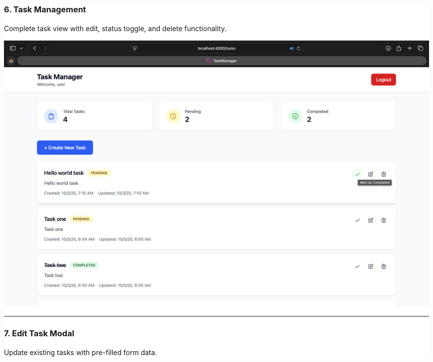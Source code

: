 
### 6. Task Management
Complete task view with edit, status toggle, and delete functionality.

![Task Management](screenshots/dashboard.png)

---

### 7. Edit Task Modal
Update existing tasks with pre-filled form data.
